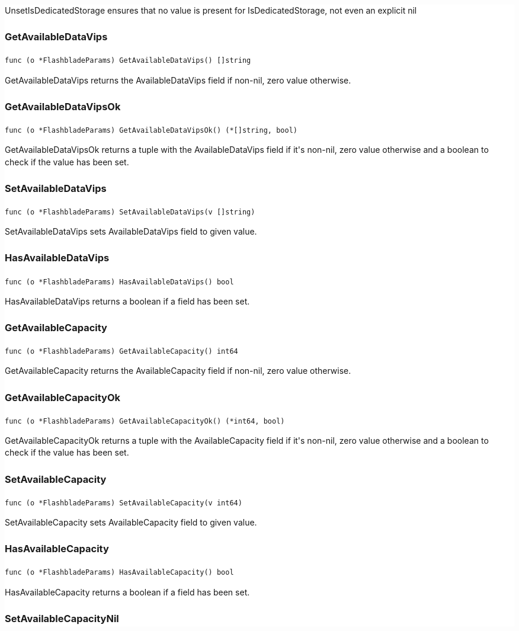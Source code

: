 UnsetIsDedicatedStorage ensures that no value is present for IsDedicatedStorage, not even an explicit nil
### GetAvailableDataVips

`func (o *FlashbladeParams) GetAvailableDataVips() []string`

GetAvailableDataVips returns the AvailableDataVips field if non-nil, zero value otherwise.

### GetAvailableDataVipsOk

`func (o *FlashbladeParams) GetAvailableDataVipsOk() (*[]string, bool)`

GetAvailableDataVipsOk returns a tuple with the AvailableDataVips field if it's non-nil, zero value otherwise
and a boolean to check if the value has been set.

### SetAvailableDataVips

`func (o *FlashbladeParams) SetAvailableDataVips(v []string)`

SetAvailableDataVips sets AvailableDataVips field to given value.

### HasAvailableDataVips

`func (o *FlashbladeParams) HasAvailableDataVips() bool`

HasAvailableDataVips returns a boolean if a field has been set.

### GetAvailableCapacity

`func (o *FlashbladeParams) GetAvailableCapacity() int64`

GetAvailableCapacity returns the AvailableCapacity field if non-nil, zero value otherwise.

### GetAvailableCapacityOk

`func (o *FlashbladeParams) GetAvailableCapacityOk() (*int64, bool)`

GetAvailableCapacityOk returns a tuple with the AvailableCapacity field if it's non-nil, zero value otherwise
and a boolean to check if the value has been set.

### SetAvailableCapacity

`func (o *FlashbladeParams) SetAvailableCapacity(v int64)`

SetAvailableCapacity sets AvailableCapacity field to given value.

### HasAvailableCapacity

`func (o *FlashbladeParams) HasAvailableCapacity() bool`

HasAvailableCapacity returns a boolean if a field has been set.

### SetAvailableCapacityNil
